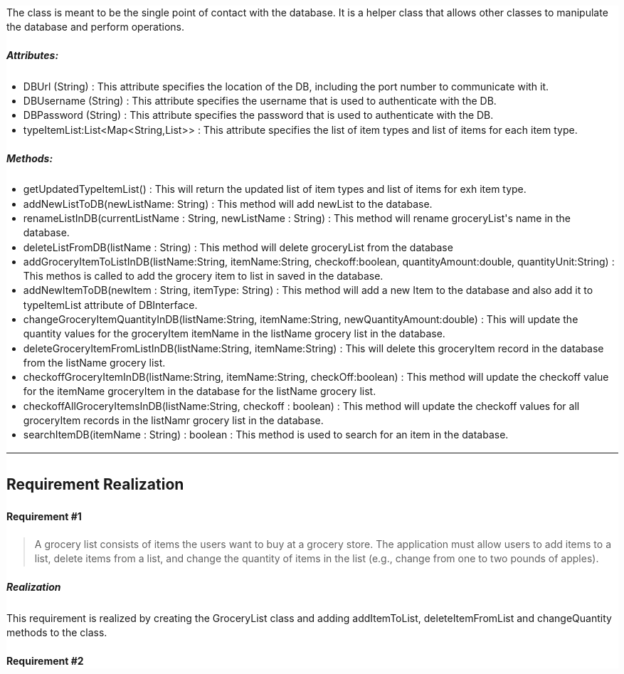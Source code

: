 The class is meant to be the single point of contact with the database. It is a helper class that allows other classes to manipulate the database and perform operations.

##### Attributes:
 - DBUrl (String) : This attribute specifies the location of the DB, including the port number to communicate with it.
 - DBUsername (String) : This attribute specifies the username that is used to authenticate with the DB.
 - DBPassword (String) : This attribute specifies the password that is used to authenticate with the DB.
 - typeItemList:List<Map<String,List<String>>> : This attribute specifies the list of item types and list of items for each item type.

##### Methods:
 -  getUpdatedTypeItemList() : This will return the updated list of item types and list of items for exh item type.
 - addNewListToDB(newListName: String) : This method will add newList to the database.
 - renameListInDB(currentListName : String, newListName : String) : This method will rename groceryList's name in the database.
 - deleteListFromDB(listName : String) : This method will delete groceryList from the database
 - addGroceryItemToListInDB(listName:String, itemName:String, checkoff:boolean, quantityAmount:double, quantityUnit:String) : This methos is called to add the grocery item to list in saved in the database.
 - addNewItemToDB(newItem : String, itemType: String) : This method will add a new Item to the database and also add it to typeItemList attribute of DBInterface.
 - changeGroceryItemQuantityInDB(listName:String, itemName:String, newQuantityAmount:double) : This will update the quantity values for the groceryItem itemName in the listName grocery list in the database.
 - deleteGroceryItemFromListInDB(listName:String, itemName:String) : This will delete this groceryItem record in the database from the listName grocery list.
 - checkoffGroceryItemInDB(listName:String, itemName:String, checkOff:boolean) : This method will update the checkoff value for the itemName groceryItem in the database for the listName grocery list.
 - checkoffAllGroceryItemsInDB(listName:String, checkoff : boolean) : This method will update the checkoff values for all groceryItem records in the  listNamr grocery list in the database.
 - searchItemDB(itemName : String) : boolean : This method is used to search for an item in the database.

-------------

Requirement Realization
-------------
#### Requirement #1
 >A grocery list consists of items the users want to buy at a grocery store. The application must allow users to add items to a list, delete items from a list, and change the quantity of items in the list (e.g., change from one to two pounds of apples).

##### Realization
 This requirement is realized by creating the GroceryList class and adding addItemToList, deleteItemFromList and changeQuantity methods to the class.

#### Requirement #2
